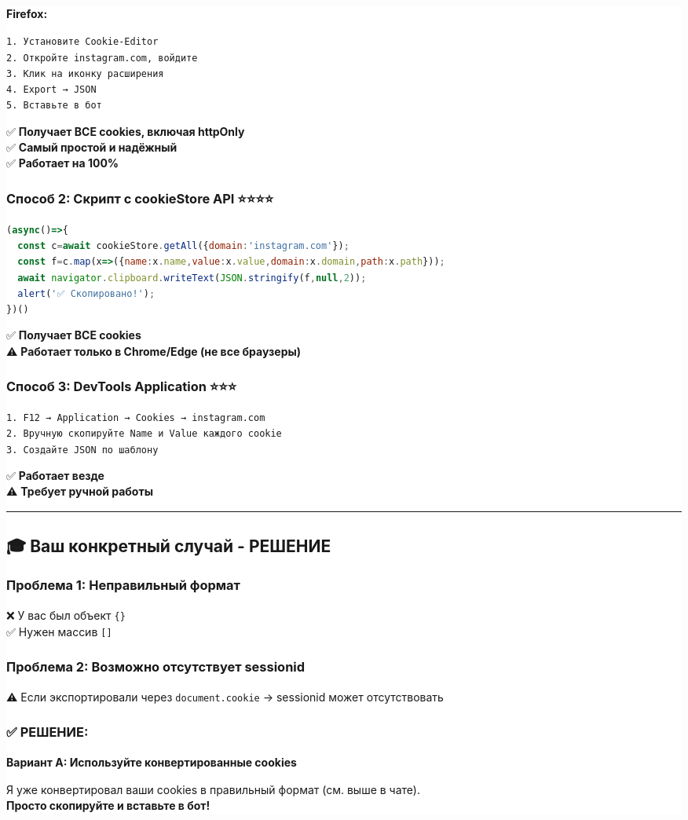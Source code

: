 **Firefox:**
```
1. Установите Cookie-Editor
2. Откройте instagram.com, войдите
3. Клик на иконку расширения
4. Export → JSON
5. Вставьте в бот
```

✅ **Получает ВСЕ cookies, включая httpOnly**  
✅ **Самый простой и надёжный**  
✅ **Работает на 100%**

### Способ 2: Скрипт с cookieStore API ⭐⭐⭐⭐

```javascript
(async()=>{
  const c=await cookieStore.getAll({domain:'instagram.com'});
  const f=c.map(x=>({name:x.name,value:x.value,domain:x.domain,path:x.path}));
  await navigator.clipboard.writeText(JSON.stringify(f,null,2));
  alert('✅ Скопировано!');
})()
```

✅ **Получает ВСЕ cookies**  
⚠️ **Работает только в Chrome/Edge (не все браузеры)**

### Способ 3: DevTools Application ⭐⭐⭐

```
1. F12 → Application → Cookies → instagram.com
2. Вручную скопируйте Name и Value каждого cookie
3. Создайте JSON по шаблону
```

✅ **Работает везде**  
⚠️ **Требует ручной работы**

---

## 🎓 Ваш конкретный случай - РЕШЕНИЕ

### Проблема 1: Неправильный формат
❌ У вас был объект `{}`  
✅ Нужен массив `[]`

### Проблема 2: Возможно отсутствует sessionid
⚠️ Если экспортировали через `document.cookie` → sessionid может отсутствовать

### ✅ РЕШЕНИЕ:

**Вариант A: Используйте конвертированные cookies**

Я уже конвертировал ваши cookies в правильный формат (см. выше в чате).  
**Просто скопируйте и вставьте в бот!**
